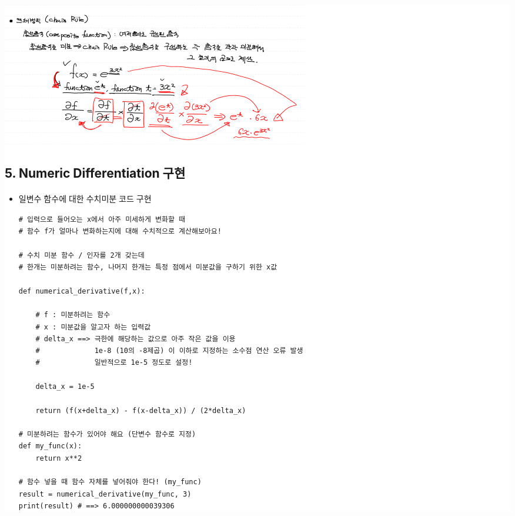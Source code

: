 <img src="md-images/0222_7.png" alt="0222_7" style="zoom:50%;" />





## 5. Numeric Differentiation 구현



- 일변수 함수에 대한 수치미분 코드 구현

  ```
  # 입력으로 들어오는 x에서 아주 미세하게 변화할 때
  # 함수 f가 얼마나 변화하는지에 대해 수치적으로 계산해보아요!
  
  # 수치 미분 함수 / 인자를 2개 갖는데
  # 한개는 미분하려는 함수, 나머지 한개는 특정 점에서 미분값을 구하기 위한 x값
  
  def numerical_derivative(f,x):
      
      # f : 미분하려는 함수
      # x : 미분값을 알고자 하는 입력값
      # delta_x ==> 극한에 해당하는 값으로 아주 작은 값을 이용
      #             1e-8 (10의 -8제곱) 이 이하로 지정하는 소수점 연산 오류 발생
      #             일반적으로 1e-5 정도로 설정!
      
      delta_x = 1e-5
      
      return (f(x+delta_x) - f(x-delta_x)) / (2*delta_x)
  
  # 미분하려는 함수가 있어야 해요 (단변수 함수로 지정)
  def my_func(x):
      return x**2
  
  # 함수 넣을 때 함수 자체를 넣어줘야 한다! (my_func)
  result = numerical_derivative(my_func, 3)
  print(result) # ==> 6.000000000039306
  ```
